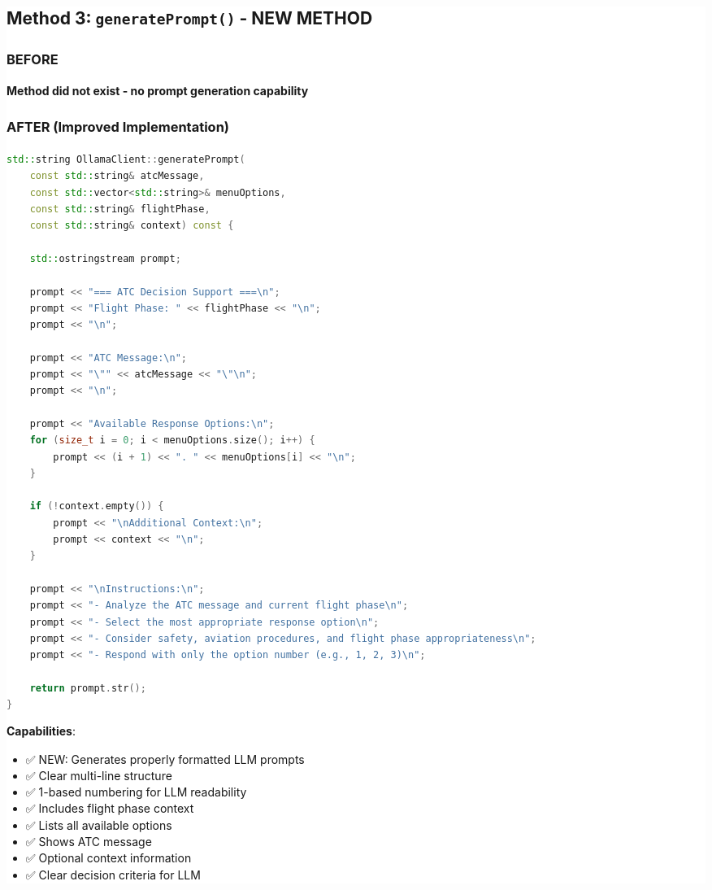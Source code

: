
## Method 3: `generatePrompt()` - NEW METHOD

### BEFORE
**Method did not exist - no prompt generation capability**

### AFTER (Improved Implementation)
```cpp
std::string OllamaClient::generatePrompt(
    const std::string& atcMessage,
    const std::vector<std::string>& menuOptions,
    const std::string& flightPhase,
    const std::string& context) const {
    
    std::ostringstream prompt;
    
    prompt << "=== ATC Decision Support ===\n";
    prompt << "Flight Phase: " << flightPhase << "\n";
    prompt << "\n";
    
    prompt << "ATC Message:\n";
    prompt << "\"" << atcMessage << "\"\n";
    prompt << "\n";
    
    prompt << "Available Response Options:\n";
    for (size_t i = 0; i < menuOptions.size(); i++) {
        prompt << (i + 1) << ". " << menuOptions[i] << "\n";
    }
    
    if (!context.empty()) {
        prompt << "\nAdditional Context:\n";
        prompt << context << "\n";
    }
    
    prompt << "\nInstructions:\n";
    prompt << "- Analyze the ATC message and current flight phase\n";
    prompt << "- Select the most appropriate response option\n";
    prompt << "- Consider safety, aviation procedures, and flight phase appropriateness\n";
    prompt << "- Respond with only the option number (e.g., 1, 2, 3)\n";
    
    return prompt.str();
}
```

**Capabilities**:
- ✅ NEW: Generates properly formatted LLM prompts
- ✅ Clear multi-line structure
- ✅ 1-based numbering for LLM readability
- ✅ Includes flight phase context
- ✅ Lists all available options
- ✅ Shows ATC message
- ✅ Optional context information
- ✅ Clear decision criteria for LLM
